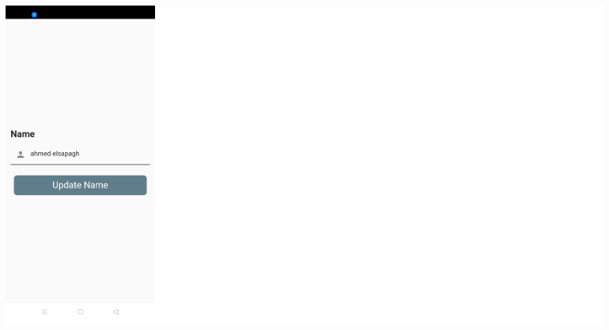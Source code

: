 <img src='https://github.com/Ahmedelsapagh10/Teach-Me-Course/blob/master/screenshot/20.jpg' width="25%"/>